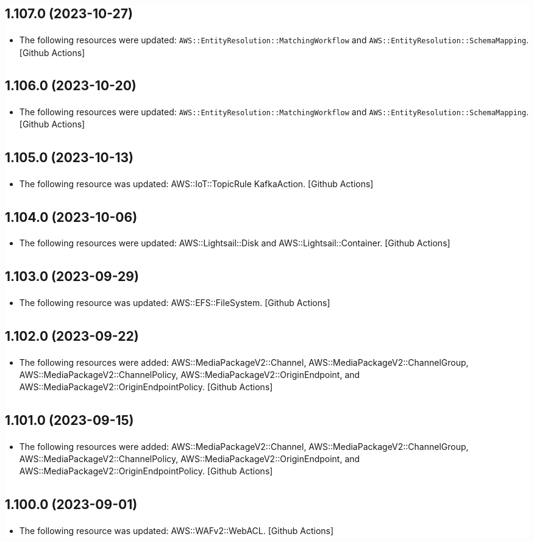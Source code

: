 
1.107.0 (2023-10-27)
--------------------
- The following resources were updated:                     <code
  class="code">AWS::EntityResolution::MatchingWorkflow</code> and
  <code class="code">AWS::EntityResolution::SchemaMapping</code>.
  [Github Actions]


1.106.0 (2023-10-20)
--------------------
- The following resources were updated:                     <code
  class="code">AWS::EntityResolution::MatchingWorkflow</code> and
  <code class="code">AWS::EntityResolution::SchemaMapping</code>.
  [Github Actions]


1.105.0 (2023-10-13)
--------------------
- The following resource was updated: AWS::IoT::TopicRule KafkaAction.
  [Github Actions]


1.104.0 (2023-10-06)
--------------------
- The following resources were updated: AWS::Lightsail::Disk and
  AWS::Lightsail::Container. [Github Actions]


1.103.0 (2023-09-29)
--------------------
- The following resource was updated: AWS::EFS::FileSystem. [Github
  Actions]


1.102.0 (2023-09-22)
--------------------
- The following resources were added: AWS::MediaPackageV2::Channel,
  AWS::MediaPackageV2::ChannelGroup, AWS::MediaPackageV2::ChannelPolicy,
  AWS::MediaPackageV2::OriginEndpoint, and
  AWS::MediaPackageV2::OriginEndpointPolicy. [Github Actions]


1.101.0 (2023-09-15)
--------------------
- The following resources were added: AWS::MediaPackageV2::Channel,
  AWS::MediaPackageV2::ChannelGroup, AWS::MediaPackageV2::ChannelPolicy,
  AWS::MediaPackageV2::OriginEndpoint, and
  AWS::MediaPackageV2::OriginEndpointPolicy. [Github Actions]


1.100.0 (2023-09-01)
--------------------
- The following resource was updated: AWS::WAFv2::WebACL. [Github
  Actions]

